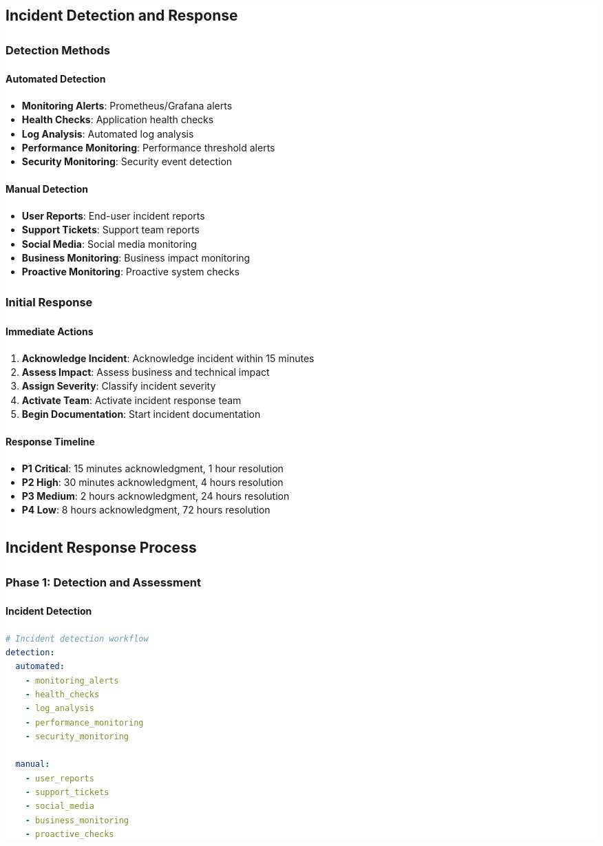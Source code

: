 ## Incident Detection and Response

### **Detection Methods**

#### **Automated Detection**
- **Monitoring Alerts**: Prometheus/Grafana alerts
- **Health Checks**: Application health checks
- **Log Analysis**: Automated log analysis
- **Performance Monitoring**: Performance threshold alerts
- **Security Monitoring**: Security event detection

#### **Manual Detection**
- **User Reports**: End-user incident reports
- **Support Tickets**: Support team reports
- **Social Media**: Social media monitoring
- **Business Monitoring**: Business impact monitoring
- **Proactive Monitoring**: Proactive system checks

### **Initial Response**

#### **Immediate Actions**
1. **Acknowledge Incident**: Acknowledge incident within 15 minutes
2. **Assess Impact**: Assess business and technical impact
3. **Assign Severity**: Classify incident severity
4. **Activate Team**: Activate incident response team
5. **Begin Documentation**: Start incident documentation

#### **Response Timeline**
- **P1 Critical**: 15 minutes acknowledgment, 1 hour resolution
- **P2 High**: 30 minutes acknowledgment, 4 hours resolution
- **P3 Medium**: 2 hours acknowledgment, 24 hours resolution
- **P4 Low**: 8 hours acknowledgment, 72 hours resolution

## Incident Response Process

### **Phase 1: Detection and Assessment**

#### **Incident Detection**
```yaml
# Incident detection workflow
detection:
  automated:
    - monitoring_alerts
    - health_checks
    - log_analysis
    - performance_monitoring
    - security_monitoring
  
  manual:
    - user_reports
    - support_tickets
    - social_media
    - business_monitoring
    - proactive_checks
```
